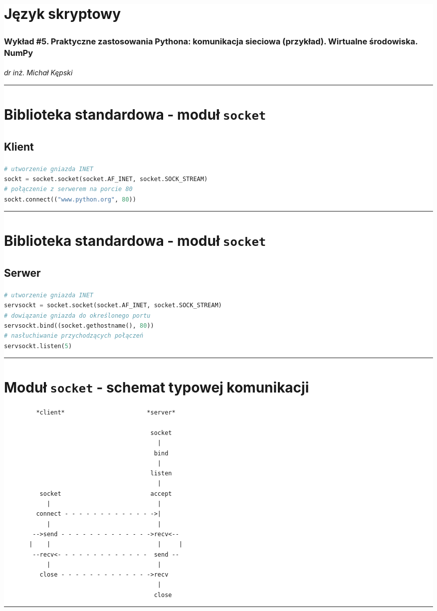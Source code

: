
# Język skryptowy
### Wykład #5. Praktyczne zastosowania Pythona: komunikacja sieciowa (przykład). Wirtualne środowiska. NumPy
*dr inż. Michał Kępski*





---
# Biblioteka standardowa - moduł ```socket```

## Klient
```python
# utworzenie gniazda INET
sockt = socket.socket(socket.AF_INET, socket.SOCK_STREAM)
# połączenie z serwerem na porcie 80
sockt.connect(("www.python.org", 80))
```
---
# Biblioteka standardowa - moduł ```socket```

## Serwer
```python
# utworzenie gniazda INET
servsockt = socket.socket(socket.AF_INET, socket.SOCK_STREAM)
# dowiązanie gniazda do określonego portu
servsockt.bind((socket.gethostname(), 80))
# nasłuchiwanie przychodzących połączeń
servsockt.listen(5)
```
---
# Moduł ```socket``` - schemat typowej komunikacji

```
         *client*                       *server*

                                         socket
                                           |    
                                          bind
                                           |
                                         listen
                                           |
          socket                         accept
            |                              |
         connect - - - - - - - - - - - - ->|
            |                              |
        -->send - - - - - - - - - - - - ->recv<--
       |    |                              |     |
        --recv<- - - - - - - - - - - - -  send --
            |                              |
          close - - - - - - - - - - - - ->recv
                                           |
                                          close
```
---
